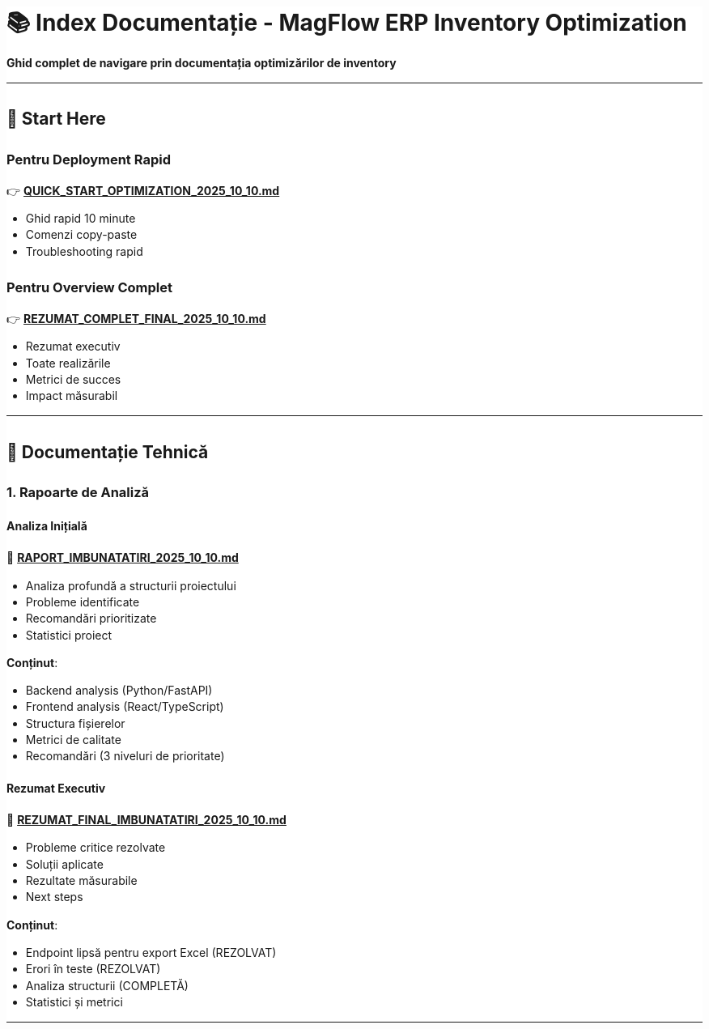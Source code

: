 # 📚 Index Documentație - MagFlow ERP Inventory Optimization

**Ghid complet de navigare prin documentația optimizărilor de inventory**

---

## 🎯 Start Here

### Pentru Deployment Rapid
👉 **[QUICK_START_OPTIMIZATION_2025_10_10.md](QUICK_START_OPTIMIZATION_2025_10_10.md)**
- Ghid rapid 10 minute
- Comenzi copy-paste
- Troubleshooting rapid

### Pentru Overview Complet
👉 **[REZUMAT_COMPLET_FINAL_2025_10_10.md](REZUMAT_COMPLET_FINAL_2025_10_10.md)**
- Rezumat executiv
- Toate realizările
- Metrici de succes
- Impact măsurabil

---

## 📖 Documentație Tehnică

### 1. Rapoarte de Analiză

#### Analiza Inițială
📄 **[RAPORT_IMBUNATATIRI_2025_10_10.md](RAPORT_IMBUNATATIRI_2025_10_10.md)**
- Analiza profundă a structurii proiectului
- Probleme identificate
- Recomandări prioritizate
- Statistici proiect

**Conținut**:
- Backend analysis (Python/FastAPI)
- Frontend analysis (React/TypeScript)
- Structura fișierelor
- Metrici de calitate
- Recomandări (3 niveluri de prioritate)

#### Rezumat Executiv
📄 **[REZUMAT_FINAL_IMBUNATATIRI_2025_10_10.md](REZUMAT_FINAL_IMBUNATATIRI_2025_10_10.md)**
- Probleme critice rezolvate
- Soluții aplicate
- Rezultate măsurabile
- Next steps

**Conținut**:
- Endpoint lipsă pentru export Excel (REZOLVAT)
- Erori în teste (REZOLVAT)
- Analiza structurii (COMPLETĂ)
- Statistici și metrici

---